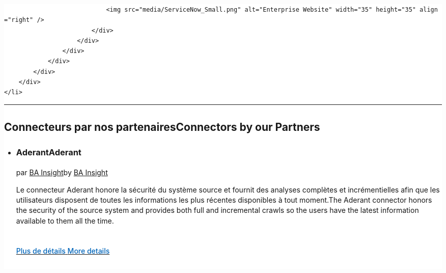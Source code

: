                                 <img src="media/ServiceNow_Small.png" alt="Enterprise Website" width="35" height="35" align="right" />
                            </div>
                        </div>
                    </div>
                </div>
            </div>
        </div>
    </li>
</ul>



---

<h2 id="Partners"><span data-ttu-id="86bc5-133">Connecteurs par nos partenaires</span><span class="sxs-lookup"><span data-stu-id="86bc5-133">Connectors by our Partners</span></span></h2>

<h3 id="A"></h3>
<ul class="panelContent cardsZ">
    <li>
        <div class="cardSize">
            <div class="cardPadding">
                <div class="card" style="min-height:240px;">
                    <div class="cardText">
                        <h3><span data-ttu-id="86bc5-134">Aderant</span><span class="sxs-lookup"><span data-stu-id="86bc5-134">Aderant</span></span></h3>
                        <p><span data-ttu-id="86bc5-135">par <a href="https://www.bainsight.com">BA Insight</a></span><span class="sxs-lookup"><span data-stu-id="86bc5-135">by <a href="https://www.bainsight.com">BA Insight</a></span></span></p>
                        <p style="min-height: 100px; overflow: hidden; height: 100px;" onmouseover="this.style.height='auto'" onmouseout="this.style.height='100px'"><span data-ttu-id="86bc5-136">Le connecteur Aderant honore la sécurité du système source et fournit des analyses complètes et incrémentielles afin que les utilisateurs disposent de toutes les informations les plus récentes disponibles à tout moment.</span><span class="sxs-lookup"><span data-stu-id="86bc5-136">The Aderant connector honors the security of the source system and provides both full and incremental crawls so the users have the latest information available to them all the time.</span></span></p>
                        <p style="margin-top:20px;margin-bottom:20px;font-weight:500"><span data-ttu-id="86bc5-137">
                            <a href="https://www.bainsight.com/indexing-connectors/" target="_blank" data-linktype="relative-path">
                                <font color="0065BA">Plus de détails</font>
                            </a>
                        </span><span class="sxs-lookup"><span data-stu-id="86bc5-137">
                            <a href="https://www.bainsight.com/indexing-connectors/" target="_blank" data-linktype="relative-path">
                                <font color="0065BA">More details</font>
                            </a>
                        </span></span></p>
                    </div>
                </div>
            </div>
        </div>
    </li>